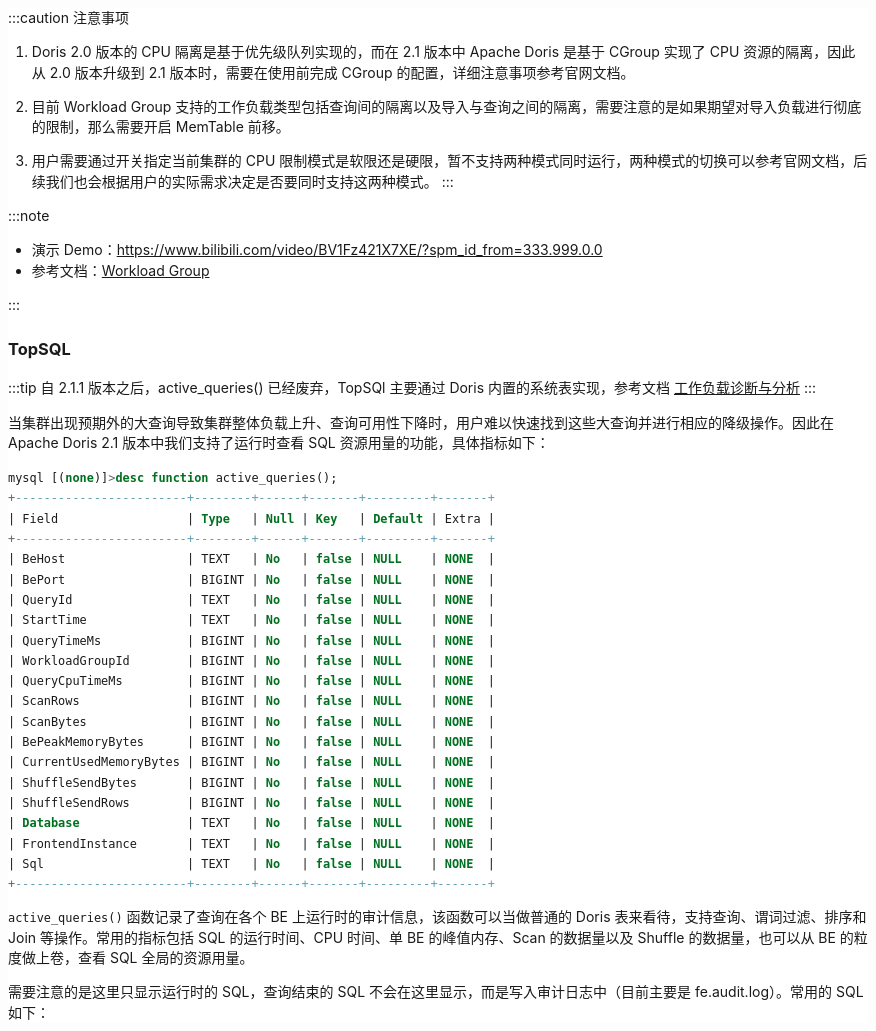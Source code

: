 :::caution
注意事项

1. Doris 2.0 版本的 CPU 隔离是基于优先级队列实现的，而在 2.1 版本中 Apache Doris 是基于 CGroup 实现了 CPU 资源的隔离，因此从 2.0 版本升级到 2.1 版本时，需要在使用前完成 CGroup 的配置，详细注意事项参考官网文档。

2. 目前 Workload Group 支持的工作负载类型包括查询间的隔离以及导入与查询之间的隔离，需要注意的是如果期望对导入负载进行彻底的限制，那么需要开启 MemTable 前移。

3. 用户需要通过开关指定当前集群的 CPU 限制模式是软限还是硬限，暂不支持两种模式同时运行，两种模式的切换可以参考官网文档，后续我们也会根据用户的实际需求决定是否要同时支持这两种模式。
:::

:::note
- 演示 Demo：https://www.bilibili.com/video/BV1Fz421X7XE/?spm_id_from=333.999.0.0
- 参考文档：[Workload Group](../../admin-manual/workload-management/workload-group)

:::

### TopSQL

:::tip
自 2.1.1 版本之后，active_queries() 已经废弃，TopSQl 主要通过 Doris 内置的系统表实现，参考文档 [工作负载诊断与分析](../../admin-manual/workload-management/analysis-diagnosis.md)
:::

当集群出现预期外的大查询导致集群整体负载上升、查询可用性下降时，用户难以快速找到这些大查询并进行相应的降级操作。因此在 Apache Doris 2.1 版本中我们支持了运行时查看 SQL 资源用量的功能，具体指标如下：

```SQL
mysql [(none)]>desc function active_queries();
+------------------------+--------+------+-------+---------+-------+
| Field                  | Type   | Null | Key   | Default | Extra |
+------------------------+--------+------+-------+---------+-------+
| BeHost                 | TEXT   | No   | false | NULL    | NONE  |
| BePort                 | BIGINT | No   | false | NULL    | NONE  |
| QueryId                | TEXT   | No   | false | NULL    | NONE  |
| StartTime              | TEXT   | No   | false | NULL    | NONE  |
| QueryTimeMs            | BIGINT | No   | false | NULL    | NONE  |
| WorkloadGroupId        | BIGINT | No   | false | NULL    | NONE  |
| QueryCpuTimeMs         | BIGINT | No   | false | NULL    | NONE  |
| ScanRows               | BIGINT | No   | false | NULL    | NONE  |
| ScanBytes              | BIGINT | No   | false | NULL    | NONE  |
| BePeakMemoryBytes      | BIGINT | No   | false | NULL    | NONE  |
| CurrentUsedMemoryBytes | BIGINT | No   | false | NULL    | NONE  |
| ShuffleSendBytes       | BIGINT | No   | false | NULL    | NONE  |
| ShuffleSendRows        | BIGINT | No   | false | NULL    | NONE  |
| Database               | TEXT   | No   | false | NULL    | NONE  |
| FrontendInstance       | TEXT   | No   | false | NULL    | NONE  |
| Sql                    | TEXT   | No   | false | NULL    | NONE  |
+------------------------+--------+------+-------+---------+-------+
```

`active_queries()` 函数记录了查询在各个 BE 上运行时的审计信息，该函数可以当做普通的 Doris 表来看待，支持查询、谓词过滤、排序和 Join 等操作。常用的指标包括 SQL 的运行时间、CPU 时间、单 BE 的峰值内存、Scan 的数据量以及 Shuffle 的数据量，也可以从 BE 的粒度做上卷，查看 SQL 全局的资源用量。

需要注意的是这里只显示运行时的 SQL，查询结束的 SQL 不会在这里显示，而是写入审计日志中（目前主要是 fe.audit.log）。常用的 SQL 如下：
